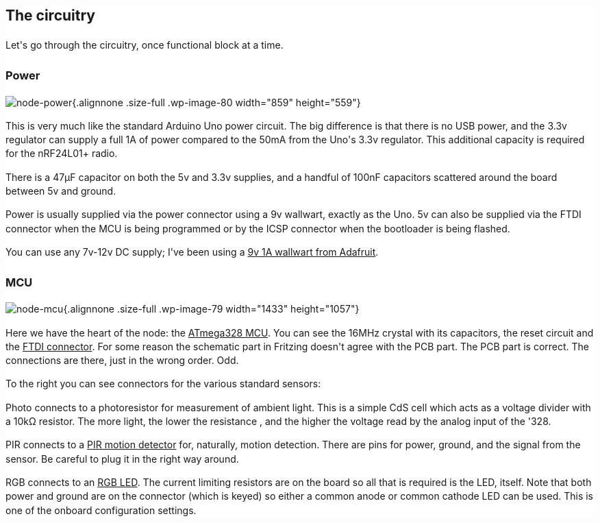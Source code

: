 The circuitry
-------------

Let's go through the circuitry, once functional block at a time.

### Power

![node-power](https://daveastels.files.wordpress.com/2017/06/node-power.png){.alignnone
.size-full .wp-image-80 width="859" height="559"}

This is very much like the standard Arduino Uno power circuit. The big
difference is that there is no USB power, and the 3.3v regulator can
supply a full 1A of power compared to the 50mA from the Uno's 3.3v
regulator. This additional capacity is required for the nRF24L01+ radio.

There is a 47µF capacitor on both the 5v and 3.3v supplies, and a
handful of 100nF capacitors scattered around the board between 5v and
ground.

Power is usually supplied via the power connector using a 9v wallwart,
exactly as the Uno. 5v can also be supplied via the FTDI connector when
the MCU is being programmed or by the ICSP connector when the bootloader
is being flashed.

You can use any 7v-12v DC supply; I've been using a [9v 1A wallwart from
Adafruit](https://www.adafruit.com/products/63).

### MCU

![node-mcu](https://daveastels.files.wordpress.com/2017/06/node-mcu.png){.alignnone
.size-full .wp-image-79 width="1433" height="1057"}

Here we have the heart of the node: the [ATmega328
MCU](http://www.microchip.com/wwwproducts/en/ATmega328). You can see the
16MHz crystal with its capacitors, the reset circuit and the [FTDI
connector](https://www.adafruit.com/product/70). For some reason the
schematic part in Fritzing doesn't agree with the PCB part. The PCB part
is correct. The connections are there, just in the wrong order. Odd.

To the right you can see connectors for the various standard sensors:

Photo connects to a photoresistor for measurement of ambient light. This
is a simple CdS cell which acts as a voltage divider with a 10kΩ
resistor. The more light, the lower the resistance , and the higher the
voltage read by the analog input of the '328.

PIR connects to a [PIR motion
detector](https://www.adafruit.com/products/189) for, naturally, motion
detection. There are pins for power, ground, and the signal from the
sensor. Be careful to plug it in the right way around.

RGB connects to an [RGB LED](https://www.adafruit.com/products/159). The
current limiting resistors are on the board so all that is required is
the LED, itself. Note that both power and ground are on the connector
(which is keyed) so either a common anode or common cathode LED can be
used. This is one of the onboard configuration settings.
